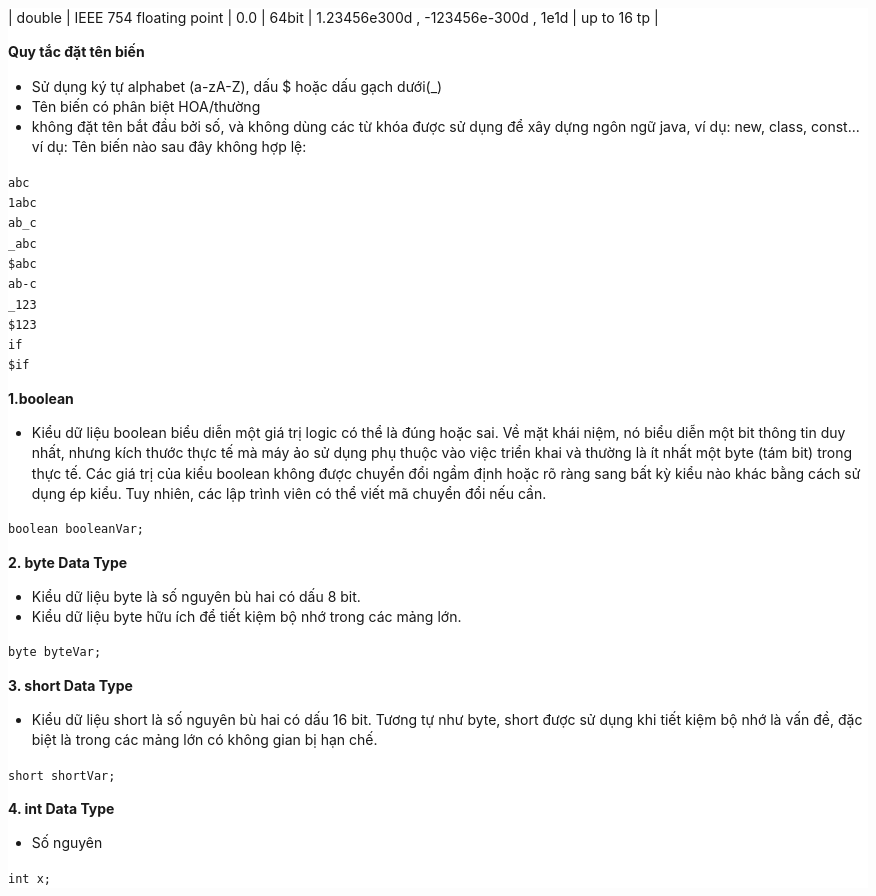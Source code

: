 | double  | IEEE 754 floating point |   0.0   | 64bit  |     1.23456e300d , -123456e-300d , 1e1d     |   up to 16 tp   |


**Quy tắc đặt tên biến**

- Sử dụng ký tự alphabet (a-zA-Z), dấu $ hoặc dấu gạch dưới(_)
- Tên biến có phân biệt HOA/thường
- không đặt tên bắt đầu bởi số, và không dùng các từ khóa được sử dụng để xây dựng
ngôn ngữ java, ví dụ:
new, class, const...
ví dụ:
Tên biến nào sau đây không hợp lệ:

```
abc
1abc
ab_c
_abc
$abc
ab-c
_123
$123
if
$if
```


**1.boolean**
- Kiểu dữ liệu boolean biểu diễn một giá trị logic có thể là đúng hoặc sai. Về mặt khái niệm, nó biểu diễn một bit thông tin duy nhất, nhưng kích thước thực tế mà máy ảo sử dụng phụ thuộc vào việc triển khai và thường là ít nhất một byte (tám bit) trong thực tế. Các giá trị của kiểu boolean không được chuyển đổi ngầm định hoặc rõ ràng sang bất kỳ kiểu nào khác bằng cách sử dụng ép kiểu. Tuy nhiên, các lập trình viên có thể viết mã chuyển đổi nếu cần.

```
boolean booleanVar;
```

**2. byte Data Type**
- Kiểu dữ liệu byte là số nguyên bù hai có dấu 8 bit.
- Kiểu dữ liệu byte hữu ích để tiết kiệm bộ nhớ trong các mảng lớn.
```
byte byteVar;
```

**3. short Data Type**
- Kiểu dữ liệu short là số nguyên bù hai có dấu 16 bit. Tương tự như byte, short được sử dụng khi tiết kiệm bộ nhớ là vấn đề, đặc biệt là trong các mảng lớn có không gian bị hạn chế.
```
short shortVar;
```

**4. int Data Type**

- Số nguyên
```
int x;
```
